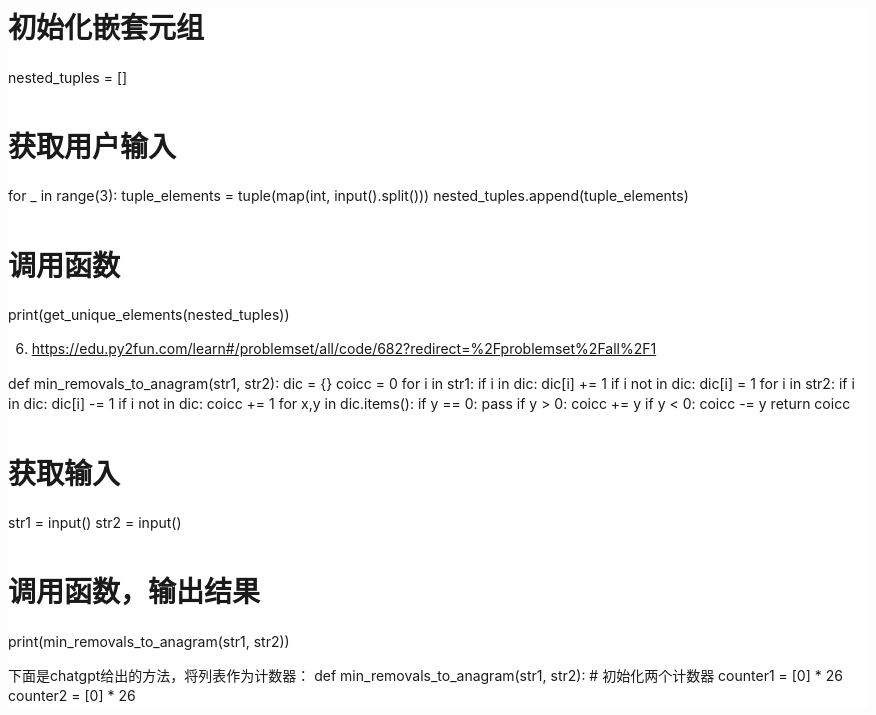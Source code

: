 # 初始化嵌套元组
nested_tuples = []

# 获取用户输入
for _ in range(3):
    tuple_elements = tuple(map(int, input().split()))
    nested_tuples.append(tuple_elements)

# 调用函数
print(get_unique_elements(nested_tuples))

6.  https://edu.py2fun.com/learn#/problemset/all/code/682?redirect=%2Fproblemset%2Fall%2F1


def min_removals_to_anagram(str1, str2):
    dic = {}
    coicc = 0
    for i in str1:
        if i in dic:
            dic[i] += 1 
        if i not in dic:
            dic[i]  = 1
    for i in str2:
        if i in dic:
            dic[i]  -= 1
        if i not in dic:
            coicc   += 1
    for x,y in dic.items():
        if y == 0:
            pass
        if y > 0:
            coicc += y
        if y < 0:
            coicc -= y
    return coicc

# 获取输入 
str1 = input()
str2 = input()

# 调用函数，输出结果 
print(min_removals_to_anagram(str1, str2))

下面是chatgpt给出的方法，将列表作为计数器：
def min_removals_to_anagram(str1, str2):
    # 初始化两个计数器
    counter1 = [0] * 26
    counter2 = [0] * 26
